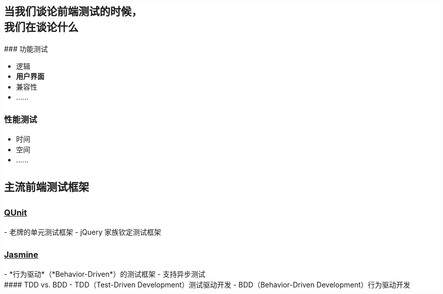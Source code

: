 </section>

</section>




<section>

<section markdown="1">

## 当我们谈论前端测试的时候，<br>我们在谈论什么

<div class="fragment fade-in" markdown="1">
### 功能测试

- 逻辑
- **用户界面**
- 兼容性
- ……

### 性能测试

- 时间
- 空间
- ……
</div>

</section>



<section markdown="1">

## 主流前端测试框架

### [QUnit](http://qunitjs.com)

<div class="fragment fade-in" markdown="1">
- 老牌的单元测试框架
- jQuery 家族钦定测试框架
</div>

### [Jasmine](http://jasmine.github.io)

<div class="fragment fade-in" markdown="1">
- *行为驱动*（*Behavior-Driven*）的测试框架
- 支持异步测试
</div>

<div class="fragment fade-in" markdown="1">
#### TDD vs. BDD
- TDD（Test-Driven Development）测试驱动开发
- BDD（Behavior-Driven Development）行为驱动开发
</div>
